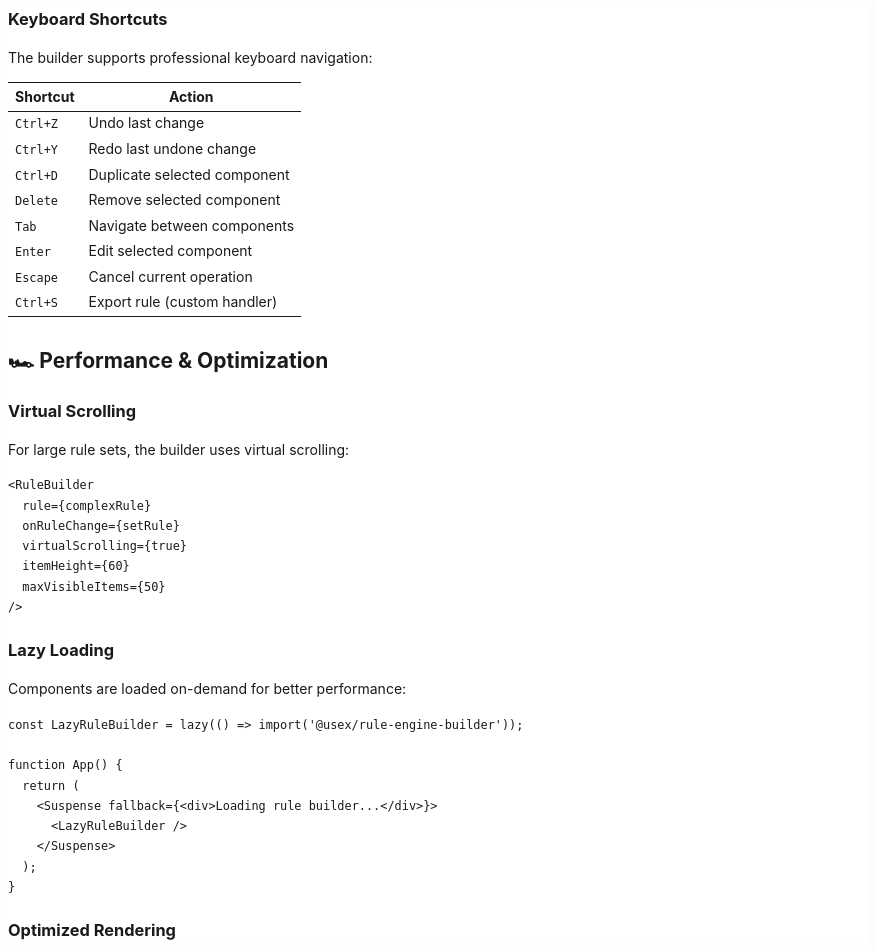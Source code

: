 ### Keyboard Shortcuts

The builder supports professional keyboard navigation:

| Shortcut | Action |
|----------|--------|
| `Ctrl+Z` | Undo last change |
| `Ctrl+Y` | Redo last undone change |
| `Ctrl+D` | Duplicate selected component |
| `Delete` | Remove selected component |
| `Tab` | Navigate between components |
| `Enter` | Edit selected component |
| `Escape` | Cancel current operation |
| `Ctrl+S` | Export rule (custom handler) |

## 🏎️ Performance & Optimization

### Virtual Scrolling

For large rule sets, the builder uses virtual scrolling:

```tsx
<RuleBuilder
  rule={complexRule}
  onRuleChange={setRule}
  virtualScrolling={true}
  itemHeight={60}
  maxVisibleItems={50}
/>
```

### Lazy Loading

Components are loaded on-demand for better performance:

```tsx
const LazyRuleBuilder = lazy(() => import('@usex/rule-engine-builder'));

function App() {
  return (
    <Suspense fallback={<div>Loading rule builder...</div>}>
      <LazyRuleBuilder />
    </Suspense>
  );
}
```

### Optimized Rendering
